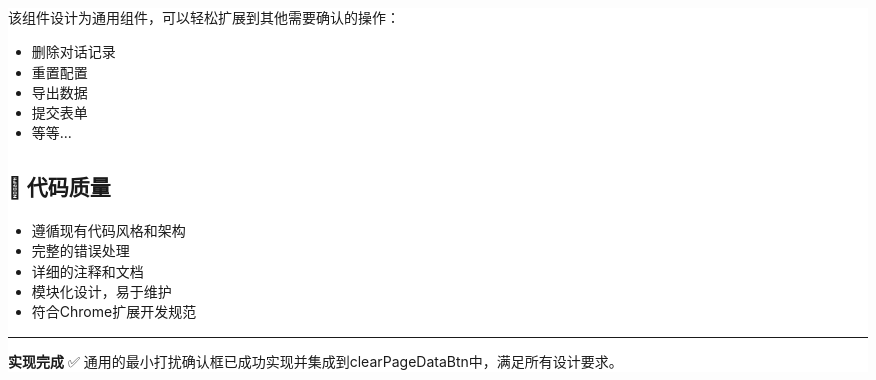 该组件设计为通用组件，可以轻松扩展到其他需要确认的操作：
- 删除对话记录
- 重置配置
- 导出数据
- 提交表单
- 等等...

## 📝 代码质量

- 遵循现有代码风格和架构
- 完整的错误处理
- 详细的注释和文档
- 模块化设计，易于维护
- 符合Chrome扩展开发规范

---

**实现完成** ✅ 
通用的最小打扰确认框已成功实现并集成到clearPageDataBtn中，满足所有设计要求。
